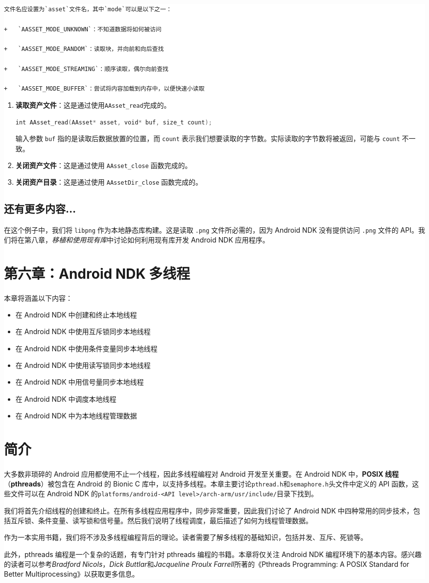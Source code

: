     文件名应设置为`asset`文件名，其中`mode`可以是以下之一：

    +   `AASSET_MODE_UNKNOWN`：不知道数据将如何被访问

    +   `AASSET_MODE_RANDOM`：读取块，并向前和向后查找

    +   `AASSET_MODE_STREAMING`：顺序读取，偶尔向前查找

    +   `AASSET_MODE_BUFFER`：尝试将内容加载到内存中，以便快速小读取

1.  **读取资产文件**：这是通过使用`AAsset_read`完成的。

    ```kt
    int AAsset_read(AAsset* asset, void* buf, size_t count);
    ```

    输入参数 `buf` 指的是读取后数据放置的位置，而 `count` 表示我们想要读取的字节数。实际读取的字节数将被返回，可能与 `count` 不一致。

1.  **关闭资产文件**：这是通过使用 `AAsset_close` 函数完成的。

1.  **关闭资产目录**：这是通过使用 `AAssetDir_close` 函数完成的。

## 还有更多内容…

在这个例子中，我们将 `libpng` 作为本地静态库构建。这是读取 `.png` 文件所必需的，因为 Android NDK 没有提供访问 `.png` 文件的 API。我们将在第八章，*移植和使用现有库*中讨论如何利用现有库开发 Android NDK 应用程序。


# 第六章：Android NDK 多线程

本章将涵盖以下内容：

+   在 Android NDK 中创建和终止本地线程

+   在 Android NDK 中使用互斥锁同步本地线程

+   在 Android NDK 中使用条件变量同步本地线程

+   在 Android NDK 中使用读写锁同步本地线程

+   在 Android NDK 中用信号量同步本地线程

+   在 Android NDK 中调度本地线程

+   在 Android NDK 中为本地线程管理数据

# 简介

大多数非琐碎的 Android 应用都使用不止一个线程，因此多线程编程对 Android 开发至关重要。在 Android NDK 中，**POSIX 线程**（**pthreads**）被包含在 Android 的 Bionic C 库中，以支持多线程。本章主要讨论`pthread.h`和`semaphore.h`头文件中定义的 API 函数，这些文件可以在 Android NDK 的`platforms/android-<API level>/arch-arm/usr/include/`目录下找到。

我们将首先介绍线程的创建和终止。在所有多线程应用程序中，同步非常重要，因此我们讨论了 Android NDK 中四种常用的同步技术，包括互斥锁、条件变量、读写锁和信号量。然后我们说明了线程调度，最后描述了如何为线程管理数据。

作为一本实用书籍，我们将不涉及多线程编程背后的理论。读者需要了解多线程的基础知识，包括并发、互斥、死锁等。

此外，pthreads 编程是一个复杂的话题，有专门针对 pthreads 编程的书籍。本章将仅关注 Android NDK 编程环境下的基本内容。感兴趣的读者可以参考*Bradford Nicols*，*Dick Buttlar*和*Jacqueline Proulx Farrell*所著的《Pthreads Programming: A POSIX Standard for Better Multiprocessing》以获取更多信息。
